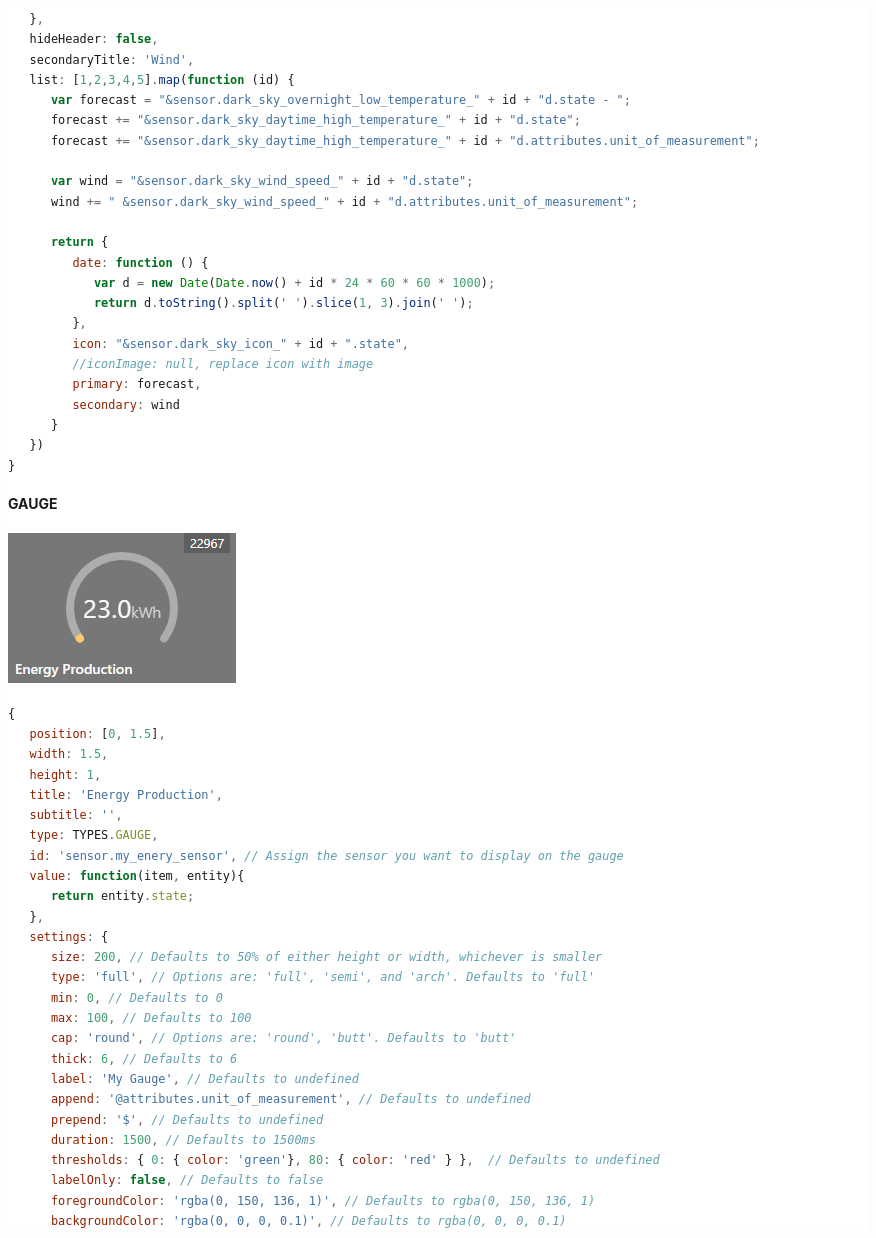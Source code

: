 ```js
   },
   hideHeader: false,
   secondaryTitle: 'Wind',
   list: [1,2,3,4,5].map(function (id) {
      var forecast = "&sensor.dark_sky_overnight_low_temperature_" + id + "d.state - ";
      forecast += "&sensor.dark_sky_daytime_high_temperature_" + id + "d.state";
      forecast += "&sensor.dark_sky_daytime_high_temperature_" + id + "d.attributes.unit_of_measurement";

      var wind = "&sensor.dark_sky_wind_speed_" + id + "d.state";
      wind += " &sensor.dark_sky_wind_speed_" + id + "d.attributes.unit_of_measurement";

      return {
         date: function () {
            var d = new Date(Date.now() + id * 24 * 60 * 60 * 1000);
            return d.toString().split(' ').slice(1, 3).join(' ');
         },
         icon: "&sensor.dark_sky_icon_" + id + ".state",
         //iconImage: null, replace icon with image
         primary: forecast,
         secondary: wind
      }
   })
}
```

#### GAUGE
![GAUGE](images/tile-screenshots/GAUGE.png)<br>
```js
{
   position: [0, 1.5],
   width: 1.5,
   height: 1,
   title: 'Energy Production',
   subtitle: '',
   type: TYPES.GAUGE,
   id: 'sensor.my_enery_sensor', // Assign the sensor you want to display on the gauge
   value: function(item, entity){
      return entity.state;
   },
   settings: {
      size: 200, // Defaults to 50% of either height or width, whichever is smaller
      type: 'full', // Options are: 'full', 'semi', and 'arch'. Defaults to 'full'
      min: 0, // Defaults to 0
      max: 100, // Defaults to 100
      cap: 'round', // Options are: 'round', 'butt'. Defaults to 'butt'
      thick: 6, // Defaults to 6
      label: 'My Gauge', // Defaults to undefined
      append: '@attributes.unit_of_measurement', // Defaults to undefined
      prepend: '$', // Defaults to undefined
      duration: 1500, // Defaults to 1500ms
      thresholds: { 0: { color: 'green'}, 80: { color: 'red' } },  // Defaults to undefined
      labelOnly: false, // Defaults to false
      foregroundColor: 'rgba(0, 150, 136, 1)', // Defaults to rgba(0, 150, 136, 1)
      backgroundColor: 'rgba(0, 0, 0, 0.1)', // Defaults to rgba(0, 0, 0, 0.1)
```